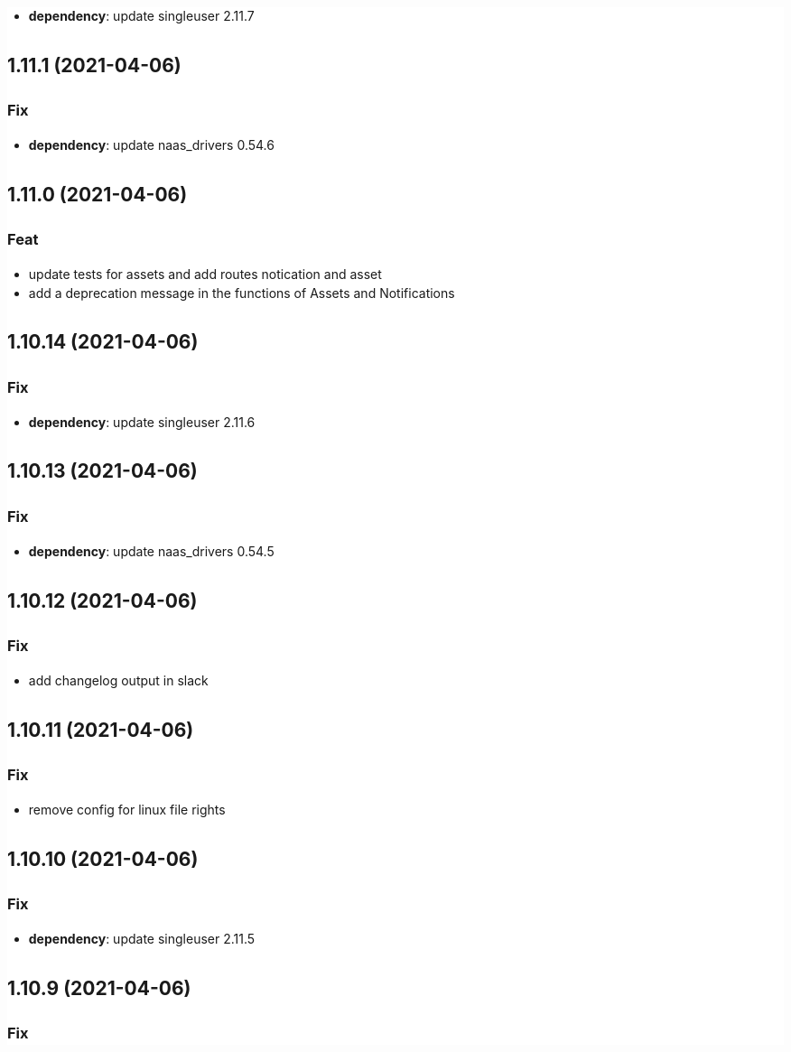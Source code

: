 - **dependency**: update singleuser 2.11.7

## 1.11.1 (2021-04-06)

### Fix

- **dependency**: update naas_drivers 0.54.6

## 1.11.0 (2021-04-06)

### Feat

- update tests for assets and add routes notication and asset
- add a deprecation message in the functions of Assets and Notifications

## 1.10.14 (2021-04-06)

### Fix

- **dependency**: update singleuser 2.11.6

## 1.10.13 (2021-04-06)

### Fix

- **dependency**: update naas_drivers 0.54.5

## 1.10.12 (2021-04-06)

### Fix

- add changelog output in slack

## 1.10.11 (2021-04-06)

### Fix

- remove config for linux file rights

## 1.10.10 (2021-04-06)

### Fix

- **dependency**: update singleuser 2.11.5

## 1.10.9 (2021-04-06)

### Fix
